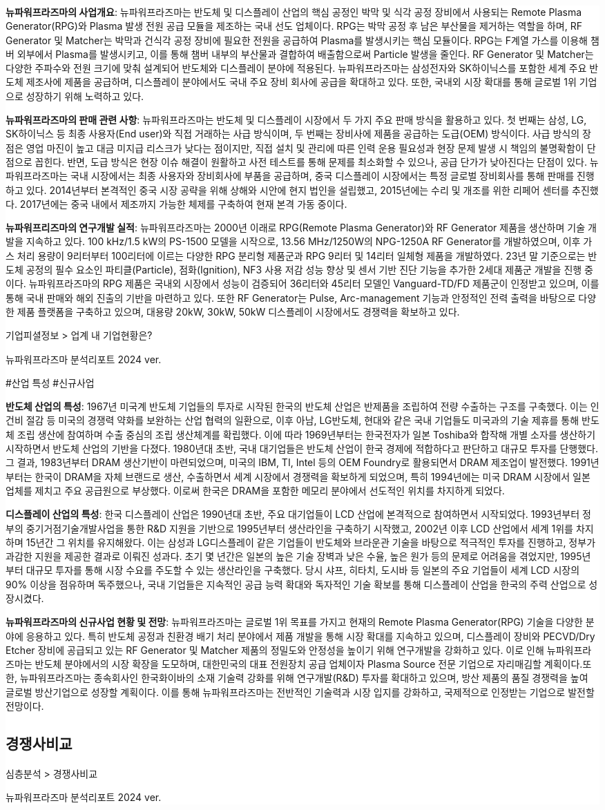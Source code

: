**뉴파워프라즈마의 사업개요**: 뉴파워프라즈마는 반도체 및 디스플레이 산업의 핵심 공정인 박막 및 식각 공정 장비에서 사용되는 Remote Plasma Generator(RPG)와 Plasma 발생 전원 공급 모듈을 제조하는 국내 선도 업체이다. RPG는 박막 공정 후 남은 부산물을 제거하는 역할을 하며, RF Generator 및 Matcher는 박막과 건식각 공정 장비에 필요한 전원을 공급하여 Plasma를 발생시키는 핵심 모듈이다. RPG는 F계열 가스를 이용해 챔버 외부에서 Plasma를 발생시키고, 이를 통해 챔버 내부의 부산물과 결합하여 배출함으로써 Particle 발생을 줄인다. RF Generator 및 Matcher는 다양한 주파수와 전원 크기에 맞춰 설계되어 반도체와 디스플레이 분야에 적용된다. 뉴파워프라즈마는 삼성전자와 SK하이닉스를 포함한 세계 주요 반도체 제조사에 제품을 공급하며, 디스플레이 분야에서도 국내 주요 장비 회사에 공급을 확대하고 있다. 또한, 국내외 시장 확대를 통해 글로벌 1위 기업으로 성장하기 위해 노력하고 있다.

**뉴파워프라즈마의 판매 관련 사항**: 뉴파워프라즈마는 반도체 및 디스플레이 시장에서 두 가지 주요 판매 방식을 활용하고 있다. 첫 번째는 삼성, LG, SK하이닉스 등 최종 사용자(End user)와 직접 거래하는 사급 방식이며, 두 번째는 장비사에 제품을 공급하는 도급(OEM) 방식이다. 사급 방식의 장점은 영업 마진이 높고 대금 미지급 리스크가 낮다는 점이지만, 직접 설치 및 관리에 따른 인력 운용 필요성과 현장 문제 발생 시 책임의 불명확함이 단점으로 꼽힌다. 반면, 도급 방식은 현장 이슈 해결이 원활하고 사전 테스트를 통해 문제를 최소화할 수 있으나, 공급 단가가 낮아진다는 단점이 있다. 뉴파워프라즈마는 국내 시장에서는 최종 사용자와 장비회사에 부품을 공급하며, 중국 디스플레이 시장에서는 특정 글로벌 장비회사를 통해 판매를 진행하고 있다. 2014년부터 본격적인 중국 시장 공략을 위해 상해와 시안에 현지 법인을 설립했고, 2015년에는 수리 및 개조를 위한 리페어 센터를 추진했다. 2017년에는 중국 내에서 제조까지 가능한 체제를 구축하여 현재 본격 가동 중이다.

**뉴파워프리즈마의 연구개발 실적**: 뉴파워프라즈마는 2000년 이래로 RPG(Remote Plasma Generator)와 RF Generator 제품을 생산하며 기술 개발을 지속하고 있다. 100 kHz/1.5 kW의 PS-1500 모델을 시작으로, 13.56 MHz/1250W의 NPG-1250A RF Generator를 개발하였으며, 이후 가스 처리 용량이 9리터부터 100리터에 이르는 다양한 RPG 분리형 제품군과 RPG 9리터 및 14리터 일체형 제품을 개발하였다. 23년 말 기준으로는 반도체 공정의 필수 요소인 파티클(Particle), 점화(Ignition), NF3 사용 저감 성능 향상 및 센서 기반 진단 기능을 추가한 2세대 제품군 개발을 진행 중이다. 뉴파워프라즈마의 RPG 제품은 국내외 시장에서 성능이 검증되어 36리터와 45리터 모델인 Vanguard-TD/FD 제품군이 인정받고 있으며, 이를 통해 국내 판매와 해외 진출의 기반을 마련하고 있다. 또한 RF Generator는 Pulse, Arc-management 기능과 안정적인 전력 출력을 바탕으로 다양한 제품 플랫폼을 구축하고 있으며, 대용량 20kW, 30kW, 50kW 디스플레이 시장에서도 경쟁력을 확보하고 있다.

기업피셜정보 > 업계 내 기업현황은?

뉴파워프라즈마 분석리포트 2024 ver.

#산업 특성 #신규사업

**반도체 산업의 특성**: 1967년 미국계 반도체 기업들의 투자로 시작된 한국의 반도체 산업은 반제품을 조립하여 전량 수출하는 구조를 구축했다. 이는 인건비 절감 등 미국의 경쟁력 약화를 보완하는 산업 협력의 일환으로, 이후 아남, LG반도체, 현대와 같은 국내 기업들도 미국과의 기술 제휴를 통해 반도체 조립 생산에 참여하며 수출 중심의 조립 생산체계를 확립했다. 이에 따라 1969년부터는 한국전자가 일본 Toshiba와 합작해 개별 소자를 생산하기 시작하면서 반도체 산업의 기반을 다졌다. 1980년대 초반, 국내 대기업들은 반도체 산업이 한국 경제에 적합하다고 판단하고 대규모 투자를 단행했다. 그 결과, 1983년부터 DRAM 생산기반이 마련되었으며, 미국의 IBM, TI, Intel 등의 OEM Foundry로 활용되면서 DRAM 제조업이 발전했다. 1991년부터는 한국이 DRAM을 자체 브랜드로 생산, 수출하면서 세계 시장에서 경쟁력을 확보하게 되었으며, 특히 1994년에는 미국 DRAM 시장에서 일본 업체를 제치고 주요 공급원으로 부상했다. 이로써 한국은 DRAM을 포함한 메모리 분야에서 선도적인 위치를 차지하게 되었다.

**디스플레이 산업의 특성**: 한국 디스플레이 산업은 1990년대 초반, 주요 대기업들이 LCD 산업에 본격적으로 참여하면서 시작되었다. 1993년부터 정부의 중기거점기술개발사업을 통한 R&D 지원을 기반으로 1995년부터 생산라인을 구축하기 시작했고, 2002년 이후 LCD 산업에서 세계 1위를 차지하며 15년간 그 위치를 유지해왔다. 이는 삼성과 LG디스플레이 같은 기업들이 반도체와 브라운관 기술을 바탕으로 적극적인 투자를 진행하고, 정부가 과감한 지원을 제공한 결과로 이뤄진 성과다. 초기 몇 년간은 일본의 높은 기술 장벽과 낮은 수율, 높은 원가 등의 문제로 어려움을 겪었지만, 1995년부터 대규모 투자를 통해 시장 수요를 주도할 수 있는 생산라인을 구축했다. 당시 샤프, 히타치, 도시바 등 일본의 주요 기업들이 세계 LCD 시장의 90% 이상을 점유하며 독주했으나, 국내 기업들은 지속적인 공급 능력 확대와 독자적인 기술 확보를 통해 디스플레이 산업을 한국의 주력 산업으로 성장시켰다.

**뉴파워프라즈마의 신규사업 현황 및 전망**: 뉴파워프라즈마는 글로벌 1위 목표를 가지고 현재의 Remote Plasma Generator(RPG) 기술을 다양한 분야에 응용하고 있다. 특히 반도체 공정과 친환경 배기 처리 분야에서 제품 개발을 통해 시장 확대를 지속하고 있으며, 디스플레이 장비와 PECVD/Dry Etcher 장비에 공급되고 있는 RF Generator 및 Matcher 제품의 정밀도와 안정성을 높이기 위해 연구개발을 강화하고 있다. 이로 인해 뉴파워프라즈마는 반도체 분야에서의 시장 확장을 도모하며, 대한민국의 대표 전원장치 공급 업체이자 Plasma Source 전문 기업으로 자리매김할 계획이다.또한, 뉴파워프라즈마는 종속회사인 한국화이바의 소재 기술력 강화를 위해 연구개발(R&D) 투자를 확대하고 있으며, 방산 제품의 품질 경쟁력을 높여 글로벌 방산기업으로 성장할 계획이다. 이를 통해 뉴파워프라즈마는 전반적인 기술력과 시장 입지를 강화하고, 국제적으로 인정받는 기업으로 발전할 전망이다.

## 경쟁사비교

심층분석 > 경쟁사비교

뉴파워프라즈마 분석리포트 2024 ver.
